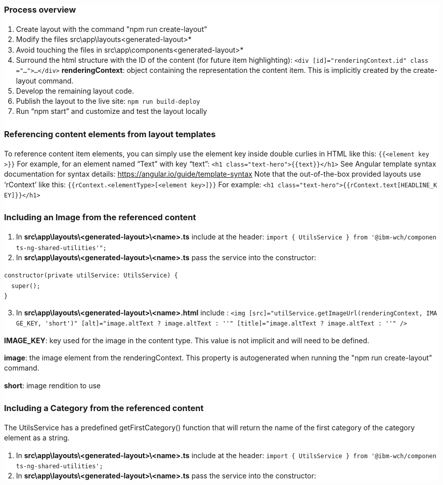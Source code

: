 ### Process overview

1. Create layout with the command "npm run create-layout"
2. Modify the files src\app\layouts\<generated-layout>\*
3. Avoid touching the files in src\app\components\<generated-layout>\*
4. Surround the html structure with the ID of the content (for future item highlighting): `<div [id]="renderingContext.id" class="…">…</div>`
   **renderingContext**: object containing the representation the content item. This is implicitly created by the create-layout command.
5. Develop the remaining layout code.
6. Publish the layout to the live site: `npm run build-deploy`
7. Run “npm start” and customize and test the layout locally

### Referencing content elements from layout templates

To reference content item elements, you can simply use the element key inside double curlies in HTML like this: `{{<element key>}}`
For example, for an element named “Text” with key “text”: `<h1 class="text-hero">{{text}}</h1>`
See Angular template syntax documentation for syntax details: https://angular.io/guide/template-syntax
Note that the out-of-the-box provided layouts use ‘rContext’ like this: `{{rContext.<elementType>[<element key>]}}`
For example: `<h1 class="text-hero">{{rContext.text[HEADLINE_KEY]}}</h1>`

### Including an Image from the referenced content

1. In **src\app\layouts\\<generated-layout\>\\<name\>.ts** include at the header: `import { UtilsService } from '@ibm-wch/components-ng-shared-utilities'";`
2. In **src\app\layouts\\<generated-layout\>\\<name\>.ts** pass the service into the constructor:

```
constructor(private utilService: UtilsService) {
  super();
}
```

3. In **src\app\layouts\\<generated-layout\>\\<name\>.html** include : `<img [src]="utilService.getImageUrl(renderingContext, IMAGE_KEY, 'short')" [alt]="image.altText ? image.altText : ''" [title]="image.altText ? image.altText : ''" />`

**IMAGE_KEY**: key used for the image in the content type. This value is not implicit and will need to be defined.

**image**: the image element from the renderingContext. This property is autogenerated when running the "npm run create-layout" command.

**short**: image rendition to use

### Including a Category from the referenced content

The UtilsService has a predefined getFirstCategory() function that will return the name of the first category of the category element as a string.

1. In **src\app\layouts\\<generated-layout\>\\<name\>.ts** include at the header: `import { UtilsService } from '@ibm-wch/components-ng-shared-utilities';`
2. In **src\app\layouts\\<generated-layout\>\\<name\>.ts** pass the service into the constructor:

